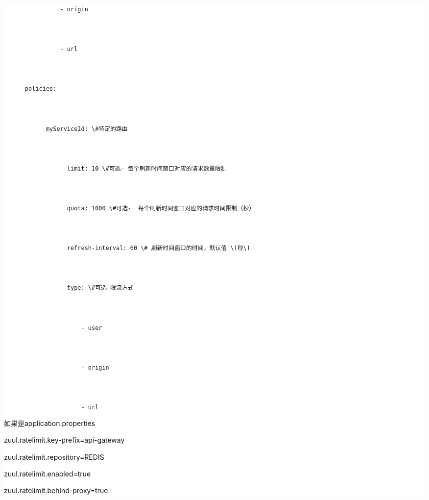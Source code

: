 ```
                - origin



                - url



      policies:



            myServiceId: \#特定的路由



                  limit: 10 \#可选- 每个刷新时间窗口对应的请求数量限制



                  quota: 1000 \#可选-  每个刷新时间窗口对应的请求时间限制（秒）



                  refresh-interval: 60 \# 刷新时间窗口的时间，默认值 \(秒\)



                  type: \#可选 限流方式



                      - user



                      - origin



                      - url
```

如果是application.properties

zuul.ratelimit.key-prefix=api-gateway

zuul.ratelimit.repository=REDIS

zuul.ratelimit.enabled=true

zuul.ratelimit.behind-proxy=true
